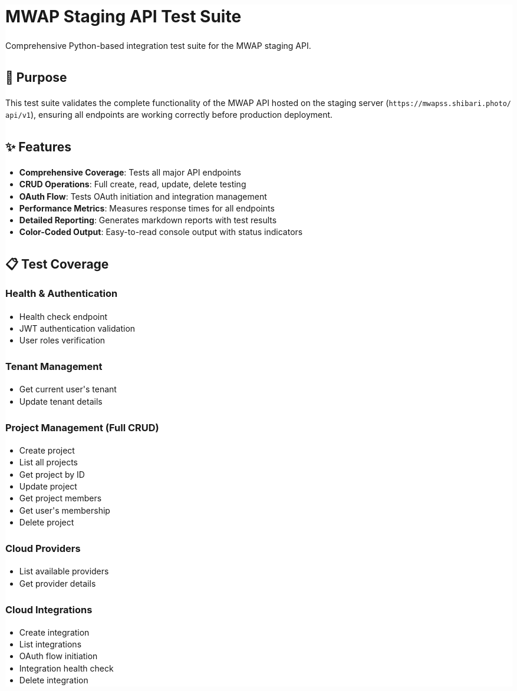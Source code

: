 # MWAP Staging API Test Suite

Comprehensive Python-based integration test suite for the MWAP staging API.

## 🎯 Purpose

This test suite validates the complete functionality of the MWAP API hosted on the staging server (`https://mwapss.shibari.photo/api/v1`), ensuring all endpoints are working correctly before production deployment.

## ✨ Features

- **Comprehensive Coverage**: Tests all major API endpoints
- **CRUD Operations**: Full create, read, update, delete testing
- **OAuth Flow**: Tests OAuth initiation and integration management
- **Performance Metrics**: Measures response times for all endpoints
- **Detailed Reporting**: Generates markdown reports with test results
- **Color-Coded Output**: Easy-to-read console output with status indicators

## 📋 Test Coverage

### Health & Authentication
- Health check endpoint
- JWT authentication validation
- User roles verification

### Tenant Management
- Get current user's tenant
- Update tenant details

### Project Management (Full CRUD)
- Create project
- List all projects
- Get project by ID
- Update project
- Get project members
- Get user's membership
- Delete project

### Cloud Providers
- List available providers
- Get provider details

### Cloud Integrations
- Create integration
- List integrations
- OAuth flow initiation
- Integration health check
- Delete integration
